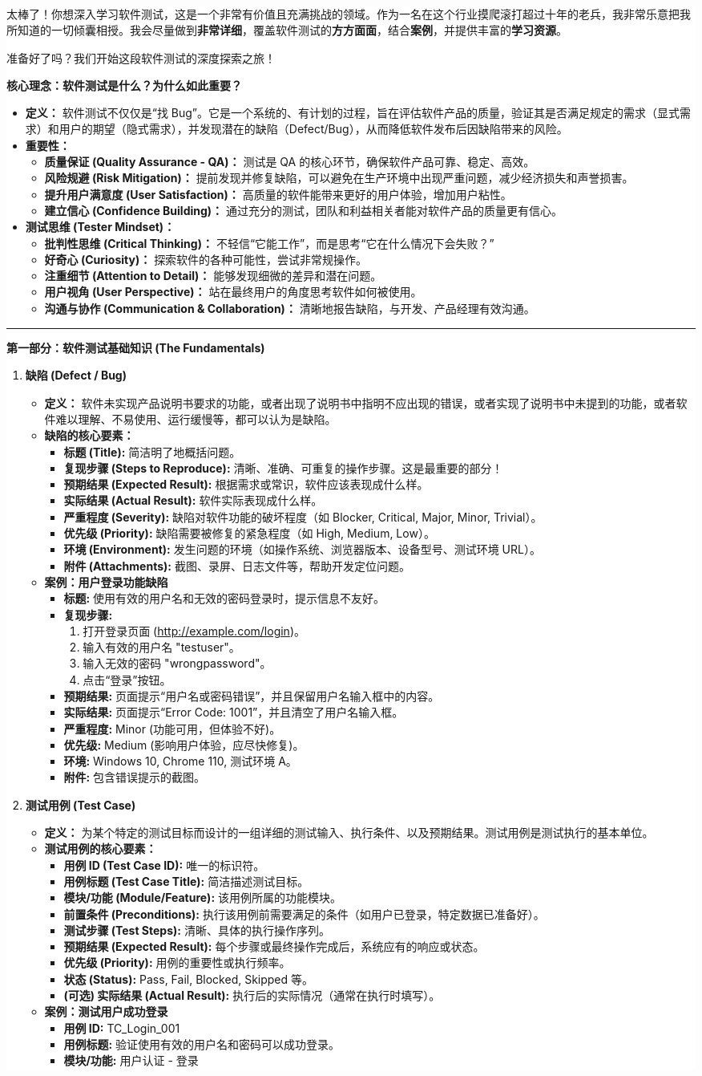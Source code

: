 太棒了！你想深入学习软件测试，这是一个非常有价值且充满挑战的领域。作为一名在这个行业摸爬滚打超过十年的老兵，我非常乐意把我所知道的一切倾囊相授。我会尽量做到**非常详细**，覆盖软件测试的**方方面面**，结合**案例**，并提供丰富的**学习资源**。

准备好了吗？我们开始这段软件测试的深度探索之旅！

**核心理念：软件测试是什么？为什么如此重要？**

*   **定义：** 软件测试不仅仅是“找 Bug”。它是一个系统的、有计划的过程，旨在评估软件产品的质量，验证其是否满足规定的需求（显式需求）和用户的期望（隐式需求），并发现潜在的缺陷（Defect/Bug），从而降低软件发布后因缺陷带来的风险。
*   **重要性：**
    *   **质量保证 (Quality Assurance - QA)：** 测试是 QA 的核心环节，确保软件产品可靠、稳定、高效。
    *   **风险规避 (Risk Mitigation)：** 提前发现并修复缺陷，可以避免在生产环境中出现严重问题，减少经济损失和声誉损害。
    *   **提升用户满意度 (User Satisfaction)：** 高质量的软件能带来更好的用户体验，增加用户粘性。
    *   **建立信心 (Confidence Building)：** 通过充分的测试，团队和利益相关者能对软件产品的质量更有信心。
*   **测试思维 (Tester Mindset)：**
    *   **批判性思维 (Critical Thinking)：** 不轻信“它能工作”，而是思考“它在什么情况下会失败？”
    *   **好奇心 (Curiosity)：** 探索软件的各种可能性，尝试非常规操作。
    *   **注重细节 (Attention to Detail)：** 能够发现细微的差异和潜在问题。
    *   **用户视角 (User Perspective)：** 站在最终用户的角度思考软件如何被使用。
    *   **沟通与协作 (Communication & Collaboration)：** 清晰地报告缺陷，与开发、产品经理有效沟通。

---

**第一部分：软件测试基础知识 (The Fundamentals)**

1.  **缺陷 (Defect / Bug)**
    *   **定义：** 软件未实现产品说明书要求的功能，或者出现了说明书中指明不应出现的错误，或者实现了说明书中未提到的功能，或者软件难以理解、不易使用、运行缓慢等，都可以认为是缺陷。
    *   **缺陷的核心要素：**
        *   **标题 (Title):** 简洁明了地概括问题。
        *   **复现步骤 (Steps to Reproduce):** 清晰、准确、可重复的操作步骤。这是最重要的部分！
        *   **预期结果 (Expected Result):** 根据需求或常识，软件应该表现成什么样。
        *   **实际结果 (Actual Result):** 软件实际表现成什么样。
        *   **严重程度 (Severity):** 缺陷对软件功能的破坏程度（如 Blocker, Critical, Major, Minor, Trivial）。
        *   **优先级 (Priority):** 缺陷需要被修复的紧急程度（如 High, Medium, Low）。
        *   **环境 (Environment):** 发生问题的环境（如操作系统、浏览器版本、设备型号、测试环境 URL）。
        *   **附件 (Attachments):** 截图、录屏、日志文件等，帮助开发定位问题。
    *   **案例：用户登录功能缺陷**
        *   **标题:** 使用有效的用户名和无效的密码登录时，提示信息不友好。
        *   **复现步骤:**
            1.  打开登录页面 (http://example.com/login)。
            2.  输入有效的用户名 "testuser"。
            3.  输入无效的密码 "wrongpassword"。
            4.  点击“登录”按钮。
        *   **预期结果:** 页面提示“用户名或密码错误”，并且保留用户名输入框中的内容。
        *   **实际结果:** 页面提示“Error Code: 1001”，并且清空了用户名输入框。
        *   **严重程度:** Minor (功能可用，但体验不好)。
        *   **优先级:** Medium (影响用户体验，应尽快修复)。
        *   **环境:** Windows 10, Chrome 110, 测试环境 A。
        *   **附件:** 包含错误提示的截图。

2.  **测试用例 (Test Case)**
    *   **定义：** 为某个特定的测试目标而设计的一组详细的测试输入、执行条件、以及预期结果。测试用例是测试执行的基本单位。
    *   **测试用例的核心要素：**
        *   **用例 ID (Test Case ID):** 唯一的标识符。
        *   **用例标题 (Test Case Title):** 简洁描述测试目标。
        *   **模块/功能 (Module/Feature):** 该用例所属的功能模块。
        *   **前置条件 (Preconditions):** 执行该用例前需要满足的条件（如用户已登录，特定数据已准备好）。
        *   **测试步骤 (Test Steps):** 清晰、具体的执行操作序列。
        *   **预期结果 (Expected Result):** 每个步骤或最终操作完成后，系统应有的响应或状态。
        *   **优先级 (Priority):** 用例的重要性或执行频率。
        *   **状态 (Status):** Pass, Fail, Blocked, Skipped 等。
        *   **(可选) 实际结果 (Actual Result):** 执行后的实际情况（通常在执行时填写）。
    *   **案例：测试用户成功登录**
        *   **用例 ID:** TC_Login_001
        *   **用例标题:** 验证使用有效的用户名和密码可以成功登录。
        *   **模块/功能:** 用户认证 - 登录